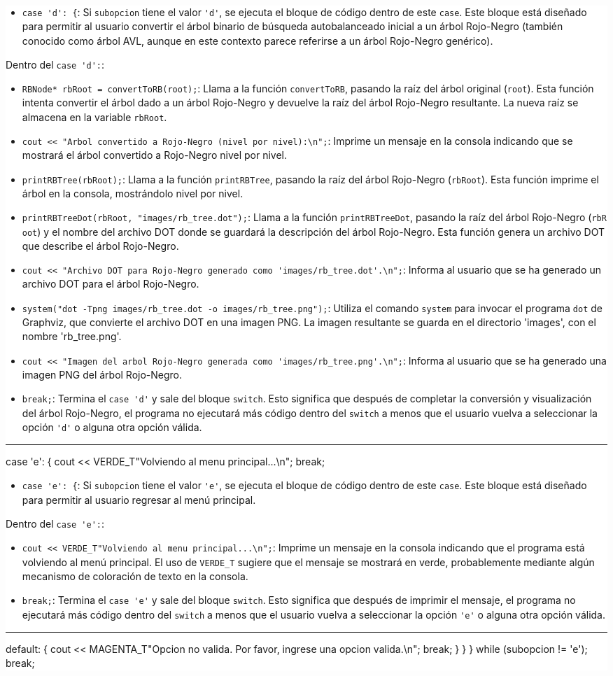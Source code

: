 - `case 'd': {`: Si `subopcion` tiene el valor `'d'`, se ejecuta el bloque de código dentro de este `case`. Este bloque está diseñado para permitir al usuario convertir el árbol binario de búsqueda autobalanceado inicial a un árbol Rojo-Negro (también conocido como árbol AVL, aunque en este contexto parece referirse a un árbol Rojo-Negro genérico).

Dentro del `case 'd':`:

- `RBNode* rbRoot = convertToRB(root);`: Llama a la función `convertToRB`, pasando la raíz del árbol original (`root`). Esta función intenta convertir el árbol dado a un árbol Rojo-Negro y devuelve la raíz del árbol Rojo-Negro resultante. La nueva raíz se almacena en la variable `rbRoot`.

- `cout << "Arbol convertido a Rojo-Negro (nivel por nivel):\n";`: Imprime un mensaje en la consola indicando que se mostrará el árbol convertido a Rojo-Negro nivel por nivel.

- `printRBTree(rbRoot);`: Llama a la función `printRBTree`, pasando la raíz del árbol Rojo-Negro (`rbRoot`). Esta función imprime el árbol en la consola, mostrándolo nivel por nivel.

- `printRBTreeDot(rbRoot, "images/rb_tree.dot");`: Llama a la función `printRBTreeDot`, pasando la raíz del árbol Rojo-Negro (`rbRoot`) y el nombre del archivo DOT donde se guardará la descripción del árbol Rojo-Negro. Esta función genera un archivo DOT que describe el árbol Rojo-Negro.

- `cout << "Archivo DOT para Rojo-Negro generado como 'images/rb_tree.dot'.\n";`: Informa al usuario que se ha generado un archivo DOT para el árbol Rojo-Negro.

- `system("dot -Tpng images/rb_tree.dot -o images/rb_tree.png");`: Utiliza el comando `system` para invocar el programa `dot` de Graphviz, que convierte el archivo DOT en una imagen PNG. La imagen resultante se guarda en el directorio 'images', con el nombre 'rb_tree.png'.

- `cout << "Imagen del arbol Rojo-Negro generada como 'images/rb_tree.png'.\n";`: Informa al usuario que se ha generado una imagen PNG del árbol Rojo-Negro.

- `break;`: Termina el `case 'd'` y sale del bloque `switch`. Esto significa que después de completar la conversión y visualización del árbol Rojo-Negro, el programa no ejecutará más código dentro del `switch` a menos que el usuario vuelva a seleccionar la opción `'d'` o alguna otra opción válida.

******

  case 'e': {
                            cout << VERDE_T"Volviendo al menu principal...\n";
                            break;


- `case 'e': {`: Si `subopcion` tiene el valor `'e'`, se ejecuta el bloque de código dentro de este `case`. Este bloque está diseñado para permitir al usuario regresar al menú principal.

Dentro del `case 'e':`:

- `cout << VERDE_T"Volviendo al menu principal...\n";`: Imprime un mensaje en la consola indicando que el programa está volviendo al menú principal. El uso de `VERDE_T` sugiere que el mensaje se mostrará en verde, probablemente mediante algún mecanismo de coloración de texto en la consola.

- `break;`: Termina el `case 'e'` y sale del bloque `switch`. Esto significa que después de imprimir el mensaje, el programa no ejecutará más código dentro del `switch` a menos que el usuario vuelva a seleccionar la opción `'e'` o alguna otra opción válida.

****

 default: {
                            cout << MAGENTA_T"Opcion no valida. Por favor, ingrese una opcion valida.\n";
                            break;
                        }
                    }
                } while (subopcion != 'e');
                break;
